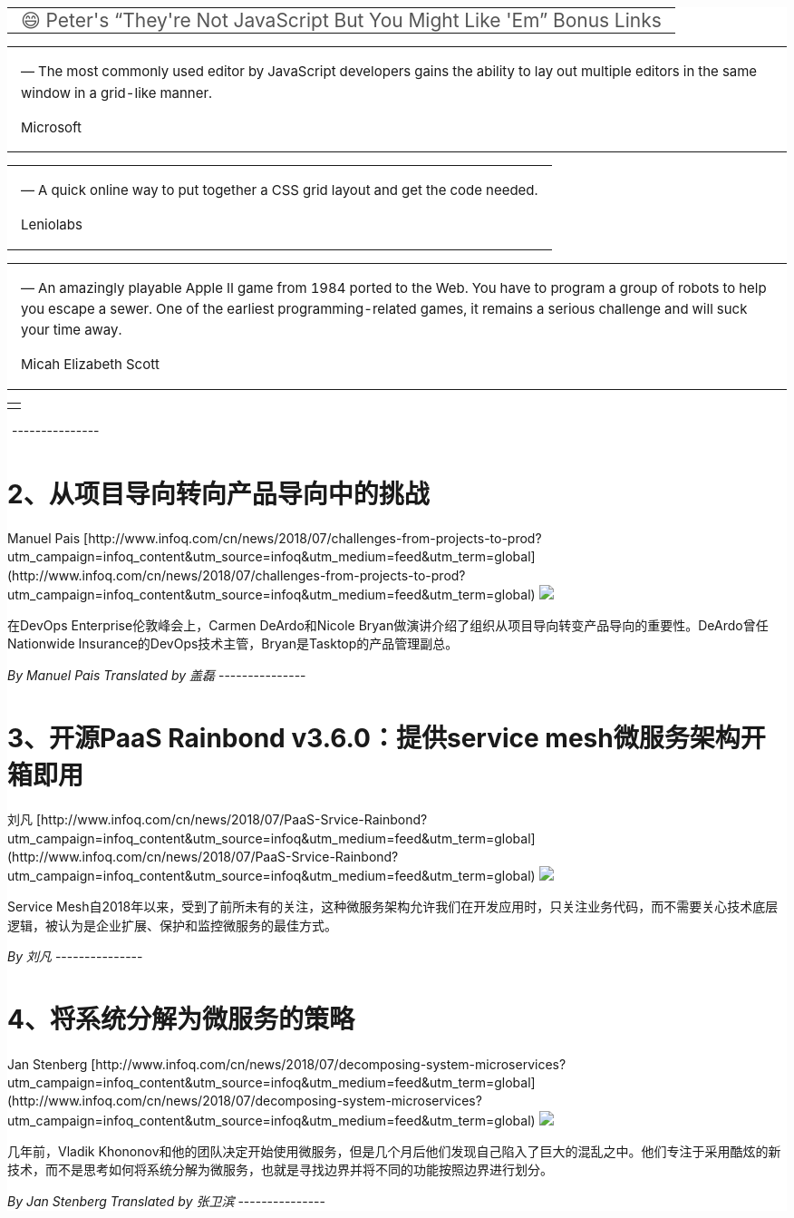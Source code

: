 <table border=0 border=0><tr><td style="font-family: -apple-system,BlinkMacSystemFont,Helvetica,sans-serif; font-size: 15px; line-height: 1.55em;  padding: 0px 15px;  "><div style="line-height: 1.3em; font-size: 1.4em; color: #555555;">😄 Peter's “They're Not JavaScript But You Might Like 'Em” Bonus Links</div></td></tr></table>

<table border=0 border=0><tr><td style="font-family: -apple-system,BlinkMacSystemFont,Helvetica,sans-serif; font-size: 15px; line-height: 1.55em;  padding: 0px 15px;  ">
  
  <p><span style="font-weight: 600; font-size: 1.1em; color: #000;"></span> — The most commonly used editor by JavaScript developers gains the ability to lay out multiple editors in the same window in a grid-like manner.</p>
  <p>Microsoft </p>
</td></tr></table>

<table border=0 border=0><tr><td style="font-family: -apple-system,BlinkMacSystemFont,Helvetica,sans-serif; font-size: 15px; line-height: 1.55em;  padding: 0px 15px;  ">
  
  <p><span style="font-weight: 600; font-size: 1.1em; color: #000;"></span> — A  quick online way to put together a CSS grid layout and get the code needed.</p>
  <p>Leniolabs </p>
</td></tr></table>

<table border=0 border=0><tr><td style="font-family: -apple-system,BlinkMacSystemFont,Helvetica,sans-serif; font-size: 15px; line-height: 1.55em;  padding: 0px 15px;  ">
  
  <p><span style="font-weight: 600; font-size: 1.1em; color: #000;"></span> — An amazingly playable Apple II game from 1984 ported to the Web. You have to program a group of robots to help you escape a sewer. One of the earliest programming-related games, it remains a serious challenge and will suck your time away.</p>
  <p>Micah Elizabeth Scott </p>
</td></tr></table>
</td></tr></table>
<table border=0 border=0><tr><td style=" font-family: -apple-system,BlinkMacSystemFont,Helvetica,sans-serif; font-size: 15px; line-height: 1.55em;   "></td></tr></table>
</div>

  </td></tr>
</table>





<img src="https://javascriptweekly.com/open/393/rss" width="1" height="1" />
---------------
<h1 id="#title_1" >2、从项目导向转向产品导向中的挑战</h1>
Manuel Pais
[http://www.infoq.com/cn/news/2018/07/challenges-from-projects-to-prod?utm_campaign=infoq_content&utm_source=infoq&utm_medium=feed&utm_term=global](http://www.infoq.com/cn/news/2018/07/challenges-from-projects-to-prod?utm_campaign=infoq_content&utm_source=infoq&utm_medium=feed&utm_term=global)
<img src="http://www.infoq.com/styles/i/logo_bigger.jpg"/><p>在DevOps Enterprise伦敦峰会上，Carmen DeArdo和Nicole Bryan做演讲介绍了组织从项目导向转变产品导向的重要性。DeArdo曾任Nationwide Insurance的DevOps技术主管，Bryan是Tasktop的产品管理副总。</p> <i>By Manuel Pais</i> <i> Translated by 盖磊</i>
---------------
<h1 id="#title_2" >3、开源PaaS Rainbond v3.6.0：提供service mesh微服务架构开箱即用</h1>
刘凡
[http://www.infoq.com/cn/news/2018/07/PaaS-Srvice-Rainbond?utm_campaign=infoq_content&utm_source=infoq&utm_medium=feed&utm_term=global](http://www.infoq.com/cn/news/2018/07/PaaS-Srvice-Rainbond?utm_campaign=infoq_content&utm_source=infoq&utm_medium=feed&utm_term=global)
<img src="http://www.infoq.com/styles/i/logo_bigger.jpg"/><p>Service Mesh自2018年以来，受到了前所未有的关注，这种微服务架构允许我们在开发应用时，只关注业务代码，而不需要关心技术底层逻辑，被认为是企业扩展、保护和监控微服务的最佳方式。</p> <i>By 刘凡</i>
---------------
<h1 id="#title_3" >4、将系统分解为微服务的策略</h1>
Jan Stenberg
[http://www.infoq.com/cn/news/2018/07/decomposing-system-microservices?utm_campaign=infoq_content&utm_source=infoq&utm_medium=feed&utm_term=global](http://www.infoq.com/cn/news/2018/07/decomposing-system-microservices?utm_campaign=infoq_content&utm_source=infoq&utm_medium=feed&utm_term=global)
<img src="http://www.infoq.com/styles/i/logo_bigger.jpg"/><p>几年前，Vladik Khononov和他的团队决定开始使用微服务，但是几个月后他们发现自己陷入了巨大的混乱之中。他们专注于采用酷炫的新技术，而不是思考如何将系统分解为微服务，也就是寻找边界并将不同的功能按照边界进行划分。</p> <i>By Jan Stenberg</i> <i> Translated by 张卫滨 </i>
---------------